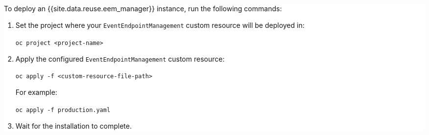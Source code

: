 To deploy an {{site.data.reuse.eem_manager}} instance, run the following commands:

1. Set the project where your `EventEndpointManagement` custom resource will be deployed in:

   ```shell
   oc project <project-name>
   ```

2. Apply the configured `EventEndpointManagement` custom resource:

   ```shell
   oc apply -f <custom-resource-file-path>
   ```

   For example:

   ```shell
   oc apply -f production.yaml
   ```

3. Wait for the installation to complete.

